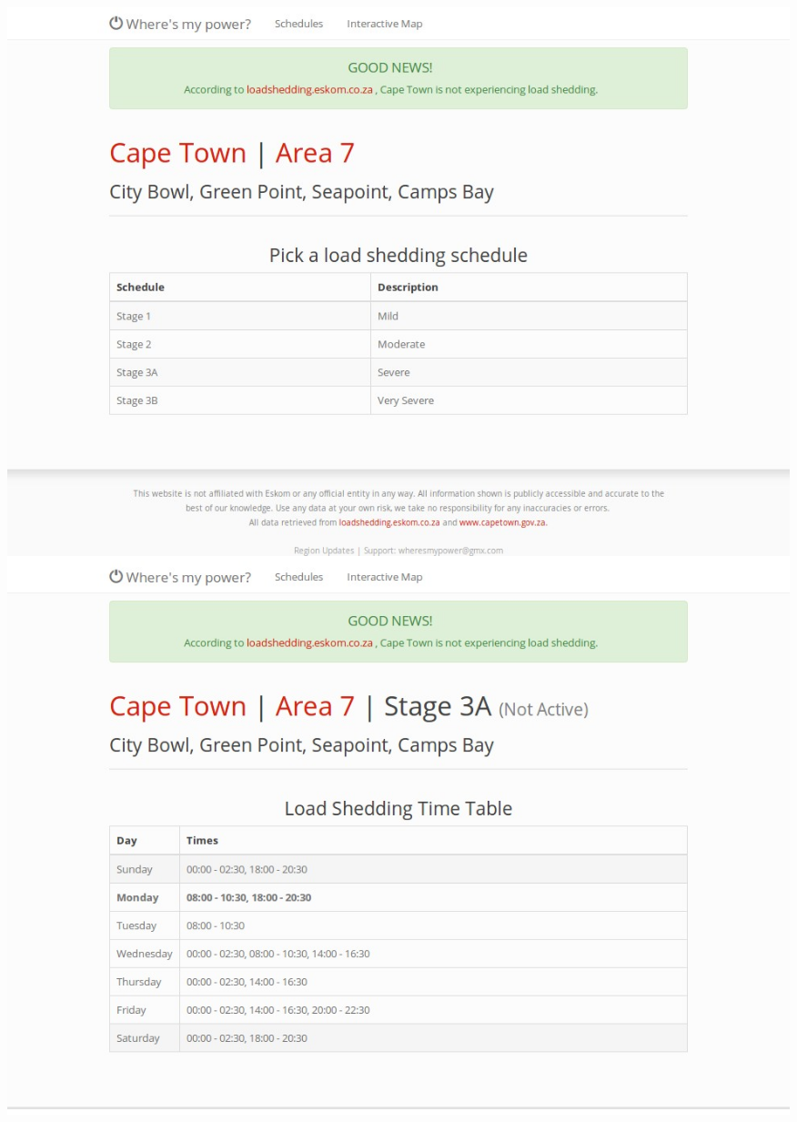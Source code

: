 ![Pick Schedule](/images/2015-03-09/v1_area.jpg)
![Show Schedule](/images/2015-03-09/v1_schedule.jpg)